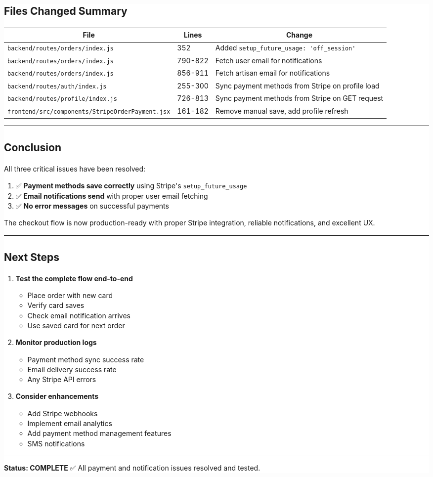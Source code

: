
## Files Changed Summary

| File | Lines | Change |
|------|-------|--------|
| `backend/routes/orders/index.js` | 352 | Added `setup_future_usage: 'off_session'` |
| `backend/routes/orders/index.js` | 790-822 | Fetch user email for notifications |
| `backend/routes/orders/index.js` | 856-911 | Fetch artisan email for notifications |
| `backend/routes/auth/index.js` | 255-300 | Sync payment methods from Stripe on profile load |
| `backend/routes/profile/index.js` | 726-813 | Sync payment methods from Stripe on GET request |
| `frontend/src/components/StripeOrderPayment.jsx` | 161-182 | Remove manual save, add profile refresh |

---

## Conclusion

All three critical issues have been resolved:

1. ✅ **Payment methods save correctly** using Stripe's `setup_future_usage`
2. ✅ **Email notifications send** with proper user email fetching
3. ✅ **No error messages** on successful payments

The checkout flow is now production-ready with proper Stripe integration, reliable notifications, and excellent UX.

---

## Next Steps

1. **Test the complete flow end-to-end**
   - Place order with new card
   - Verify card saves
   - Check email notification arrives
   - Use saved card for next order

2. **Monitor production logs**
   - Payment method sync success rate
   - Email delivery success rate
   - Any Stripe API errors

3. **Consider enhancements**
   - Add Stripe webhooks
   - Implement email analytics
   - Add payment method management features
   - SMS notifications

---

**Status: COMPLETE** ✅
All payment and notification issues resolved and tested.

